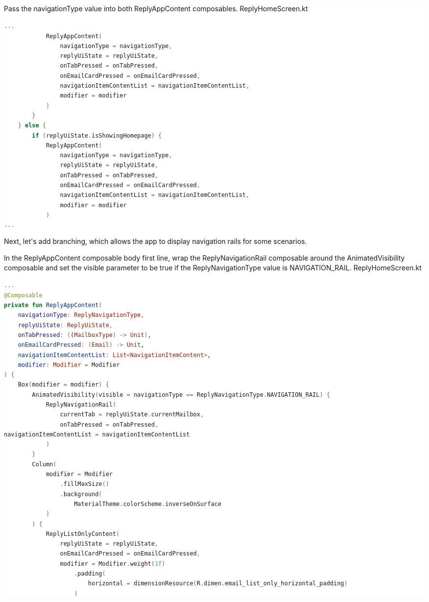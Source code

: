 Pass the navigationType value into both ReplyAppContent composables.
ReplyHomeScreen.kt
```kt
...
            ReplyAppContent(
                navigationType = navigationType,
                replyUiState = replyUiState,
                onTabPressed = onTabPressed,
                onEmailCardPressed = onEmailCardPressed,
                navigationItemContentList = navigationItemContentList,
                modifier = modifier
            )
        }
    } else {
        if (replyUiState.isShowingHomepage) {
            ReplyAppContent(
                navigationType = navigationType,
                replyUiState = replyUiState,
                onTabPressed = onTabPressed,
                onEmailCardPressed = onEmailCardPressed,
                navigationItemContentList = navigationItemContentList,
                modifier = modifier
            )
... 
```

Next, let's add branching, which allows the app to display navigation rails for some scenarios.

In the ReplyAppContent composable body first line, wrap the ReplyNavigationRail composable around the AnimatedVisibility composable and set the visible parameter to be true if the ReplyNavigationType value is NAVIGATION_RAIL.
ReplyHomeScreen.kt
```kt
...
@Composable
private fun ReplyAppContent(
    navigationType: ReplyNavigationType,
    replyUiState: ReplyUiState,
    onTabPressed: ((MailboxType) -> Unit),
    onEmailCardPressed: (Email) -> Unit,
    navigationItemContentList: List<NavigationItemContent>,
    modifier: Modifier = Modifier
) {
    Box(modifier = modifier) {
        AnimatedVisibility(visible = navigationType == ReplyNavigationType.NAVIGATION_RAIL) {
            ReplyNavigationRail(
                currentTab = replyUiState.currentMailbox,
                onTabPressed = onTabPressed,
navigationItemContentList = navigationItemContentList
            )
        }
        Column(
            modifier = Modifier
                .fillMaxSize()
                .background(
                    MaterialTheme.colorScheme.inverseOnSurface
            )
        ) {
            ReplyListOnlyContent(
                replyUiState = replyUiState,
                onEmailCardPressed = onEmailCardPressed,
                modifier = Modifier.weight(1f)
                    .padding(
                        horizontal = dimensionResource(R.dimen.email_list_only_horizontal_padding)
                    )
```